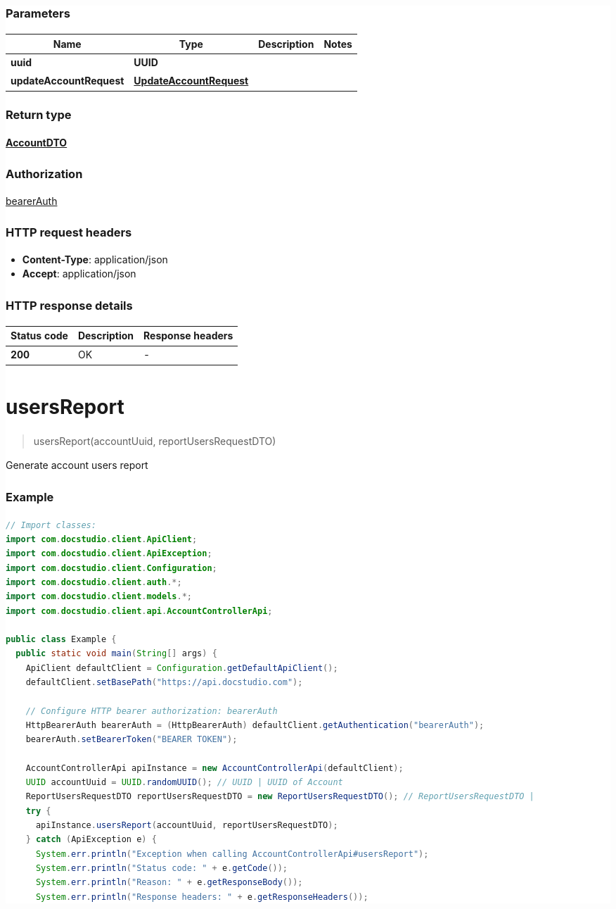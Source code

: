 ### Parameters

| Name | Type | Description  | Notes |
|------------- | ------------- | ------------- | -------------|
| **uuid** | **UUID**|  | |
| **updateAccountRequest** | [**UpdateAccountRequest**](UpdateAccountRequest.md)|  | |

### Return type

[**AccountDTO**](AccountDTO.md)

### Authorization

[bearerAuth](../README.md#bearerAuth)

### HTTP request headers

 - **Content-Type**: application/json
 - **Accept**: application/json

### HTTP response details
| Status code | Description | Response headers |
|-------------|-------------|------------------|
| **200** | OK |  -  |

<a id="usersReport"></a>
# **usersReport**
> usersReport(accountUuid, reportUsersRequestDTO)

Generate account users report

### Example
```java
// Import classes:
import com.docstudio.client.ApiClient;
import com.docstudio.client.ApiException;
import com.docstudio.client.Configuration;
import com.docstudio.client.auth.*;
import com.docstudio.client.models.*;
import com.docstudio.client.api.AccountControllerApi;

public class Example {
  public static void main(String[] args) {
    ApiClient defaultClient = Configuration.getDefaultApiClient();
    defaultClient.setBasePath("https://api.docstudio.com");
    
    // Configure HTTP bearer authorization: bearerAuth
    HttpBearerAuth bearerAuth = (HttpBearerAuth) defaultClient.getAuthentication("bearerAuth");
    bearerAuth.setBearerToken("BEARER TOKEN");

    AccountControllerApi apiInstance = new AccountControllerApi(defaultClient);
    UUID accountUuid = UUID.randomUUID(); // UUID | UUID of Account
    ReportUsersRequestDTO reportUsersRequestDTO = new ReportUsersRequestDTO(); // ReportUsersRequestDTO | 
    try {
      apiInstance.usersReport(accountUuid, reportUsersRequestDTO);
    } catch (ApiException e) {
      System.err.println("Exception when calling AccountControllerApi#usersReport");
      System.err.println("Status code: " + e.getCode());
      System.err.println("Reason: " + e.getResponseBody());
      System.err.println("Response headers: " + e.getResponseHeaders());
```